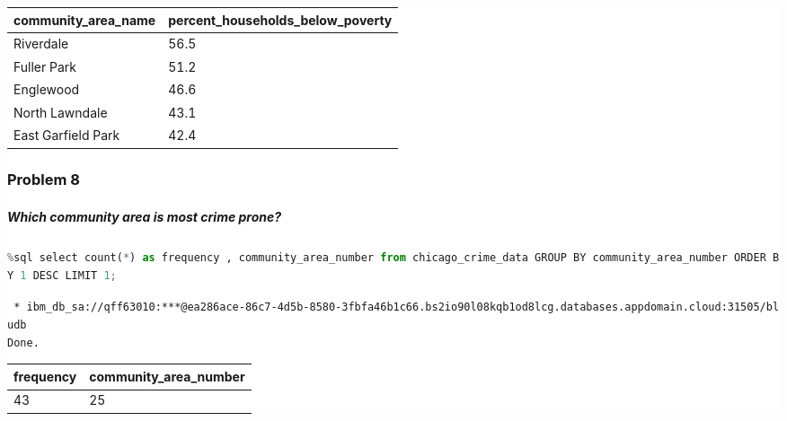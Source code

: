 



<table>
    <thead>
        <tr>
            <th>community_area_name</th>
            <th>percent_households_below_poverty</th>
        </tr>
    </thead>
    <tbody>
        <tr>
            <td>Riverdale</td>
            <td>56.5</td>
        </tr>
        <tr>
            <td>Fuller Park</td>
            <td>51.2</td>
        </tr>
        <tr>
            <td>Englewood</td>
            <td>46.6</td>
        </tr>
        <tr>
            <td>North Lawndale</td>
            <td>43.1</td>
        </tr>
        <tr>
            <td>East Garfield Park</td>
            <td>42.4</td>
        </tr>
    </tbody>
</table>



### Problem 8

##### Which community area is most crime prone?



```python
%sql select count(*) as frequency , community_area_number from chicago_crime_data GROUP BY community_area_number ORDER BY 1 DESC LIMIT 1;
```

     * ibm_db_sa://qff63010:***@ea286ace-86c7-4d5b-8580-3fbfa46b1c66.bs2io90l08kqb1od8lcg.databases.appdomain.cloud:31505/bludb
    Done.





<table>
    <thead>
        <tr>
            <th>frequency</th>
            <th>community_area_number</th>
        </tr>
    </thead>
    <tbody>
        <tr>
            <td>43</td>
            <td>25</td>
        </tr>
    </tbody>
</table>
